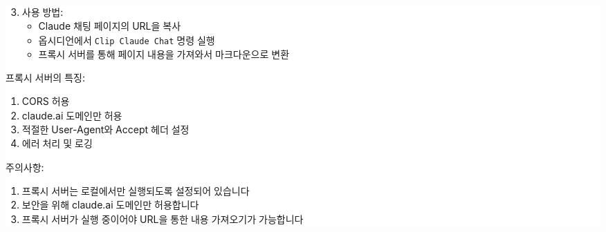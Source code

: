3. 사용 방법:
   - Claude 채팅 페이지의 URL을 복사
   - 옵시디언에서 `Clip Claude Chat` 명령 실행
   - 프록시 서버를 통해 페이지 내용을 가져와서 마크다운으로 변환

프록시 서버의 특징:
1. CORS 허용
2. claude.ai 도메인만 허용
3. 적절한 User-Agent와 Accept 헤더 설정
4. 에러 처리 및 로깅

주의사항:
1. 프록시 서버는 로컬에서만 실행되도록 설정되어 있습니다
2. 보안을 위해 claude.ai 도메인만 허용합니다
3. 프록시 서버가 실행 중이어야 URL을 통한 내용 가져오기가 가능합니다

